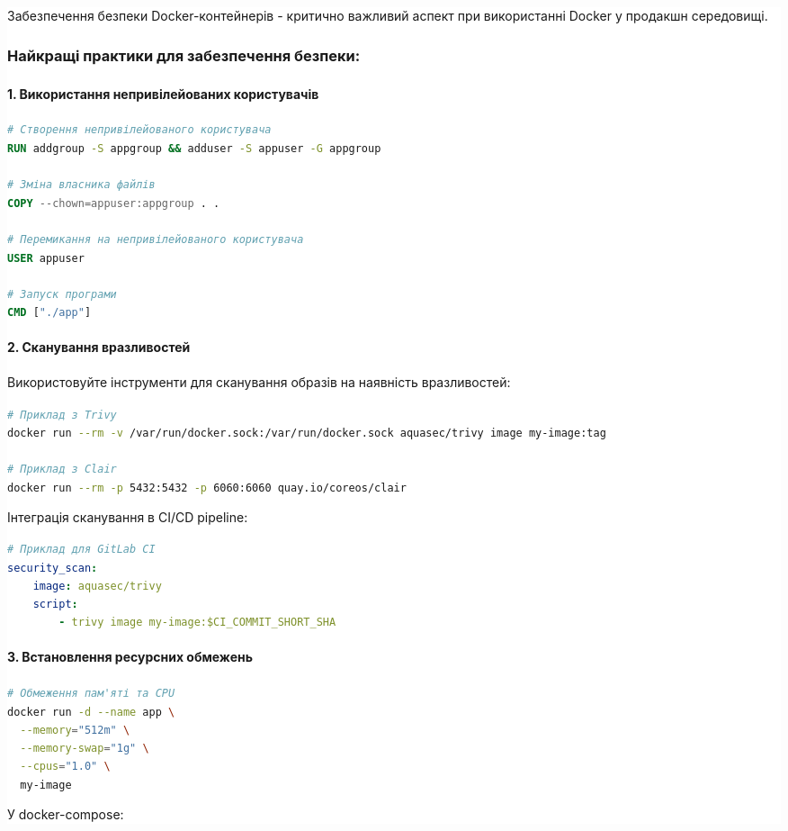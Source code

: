 Забезпечення безпеки Docker-контейнерів - критично важливий аспект при використанні Docker у продакшн середовищі.

### Найкращі практики для забезпечення безпеки:

#### 1. Використання непривілейованих користувачів

```dockerfile
# Створення непривілейованого користувача
RUN addgroup -S appgroup && adduser -S appuser -G appgroup

# Зміна власника файлів
COPY --chown=appuser:appgroup . .

# Перемикання на непривілейованого користувача
USER appuser

# Запуск програми
CMD ["./app"]
```

#### 2. Сканування вразливостей

Використовуйте інструменти для сканування образів на наявність вразливостей:

```bash
# Приклад з Trivy
docker run --rm -v /var/run/docker.sock:/var/run/docker.sock aquasec/trivy image my-image:tag

# Приклад з Clair
docker run --rm -p 5432:5432 -p 6060:6060 quay.io/coreos/clair
```

Інтеграція сканування в CI/CD pipeline:

```yaml
# Приклад для GitLab CI
security_scan:
    image: aquasec/trivy
    script:
        - trivy image my-image:$CI_COMMIT_SHORT_SHA
```

#### 3. Встановлення ресурсних обмежень

```bash
# Обмеження пам'яті та CPU
docker run -d --name app \
  --memory="512m" \
  --memory-swap="1g" \
  --cpus="1.0" \
  my-image
```

У docker-compose:
